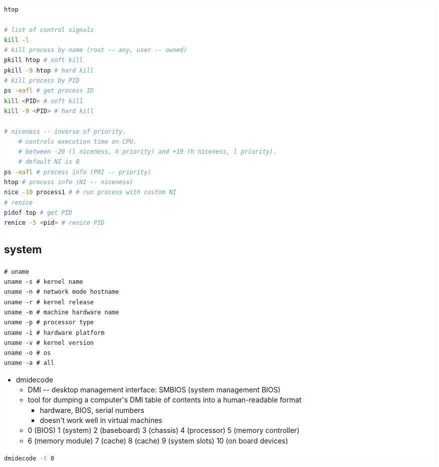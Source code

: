 ```sh
htop

# list of control signals
kill -l
# kill process by name (root -- any, user -- owned)
pkill htop # soft kill
pkill -9 htop # hard kill
# kill process by PID
ps -eafl # get process ID
kill <PID> # soft kill
kill -9 <PID> # hard kill

# niceness -- inverse of priority.
    # controls execution time on CPU.
    # between -20 (l niceness, h priority) and +19 (h niceness, l priority).
    # default NI is 0
ps -eafl # process info (PRI -- priority)
htop # process info (NI -- niceness)
nice -10 process1 # # run process with custom NI
# renice
pidof top # get PID
renice -5 <pid> # renice PID
```

## system

```
# uname
uname -s # kernel name
uname -n # network mode hostname
uname -r # kernel release
uname -m # machine hardware name
uname -p # processor type
uname -i # hardware platform
uname -v # kernel version
uname -o # os
uname -a # all
```

- dmidecode
  - DMI -- desktop management interface: SMBIOS (system management BIOS)
  - tool for dumping a computer's DMI table of contents into a human-readable
    format
    - hardware, BIOS, serial numbers
    - doesn't work well in virtual machines
  - 0 (BIOS) 1 (system) 2 (baseboard) 3 (chassis) 4 (processor) 5 (memory
    controller)
  - 6 (memory module) 7 (cache) 8 (cache) 9 (system slots) 10 (on board devices)

```sh
dmidecode -t 0
```
